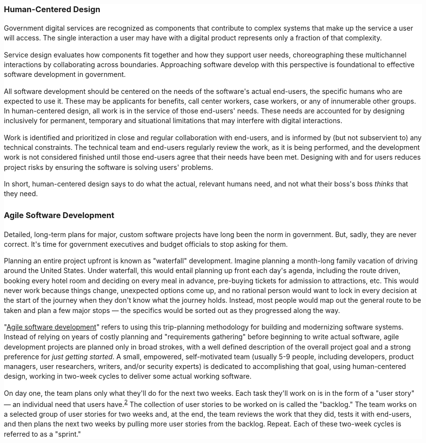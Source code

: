 ### Human-Centered Design

Government digital services are recognized as components that contribute to complex systems that make up the service a user will access. The single interaction a user may have with a digital product represents only a fraction of that complexity. 

Service design evaluates how components fit together and how they support user needs, choreographing these multichannel interactions by collaborating across boundaries. Approaching software develop with this perspective is foundational to effective software development in government.

All software development should be centered on the needs of the software's actual end-users, the specific humans who are expected to use it. These may be applicants for benefits, call center workers, case workers, or any of innumerable other groups. In human-centered design, all work is in the service of those end-users' needs. These needs are accounted for by designing inclusively for permanent, temporary and situational limitations that may interfere with digital interactions. 

Work is identified and prioritized in close and regular collaboration with end-users, and is informed by (but not subservient to) any technical constraints. The technical team and end-users regularly review the work, as it is being performed, and the development work is not considered finished until those end-users agree that their needs have been met. Designing with and for users reduces project risks by ensuring the software is solving users' problems.

In short, human-centered design says to do what the actual, relevant humans need, and not what their boss's boss _thinks_ that they need.

### Agile Software Development

Detailed, long-term plans for major, custom software projects have long been the norm in government. But, sadly, they are never correct. It's time for government executives and budget officials to stop asking for them.

Planning an entire project upfront is known as "waterfall" development. Imagine planning a month-long family vacation of driving around the United States. Under waterfall, this would entail planning up front each day's agenda, including the route driven, booking every hotel room and deciding on every meal in advance, pre-buying tickets for admission to attractions, etc. This would never work because things change, unexpected options come up, and no rational person would want to lock in every decision at the start of the journey when they don't know what the journey holds. Instead, most people would map out the general route to be taken and plan a few major stops — the specifics would be sorted out as they progressed along the way.

"[Agile software development](https://agile.18f.gov/)" refers to using this trip-planning methodology for building and modernizing software systems. Instead of relying on years of costly planning and "requirements gathering" before beginning to write actual software, agile development projects are planned only in broad strokes, with a well defined description of the overall project goal and a strong preference for _just getting started_. A small, empowered, self-motivated team (usually 5-9 people, including developers, product managers, user researchers, writers, and/or security experts) is dedicated to accomplishing that goal, using human-centered design, working in two-week cycles to deliver some actual working software.

On day one, the team plans only what they'll do for the next two weeks. Each task they'll work on is in the form of a "user story" — an individual need that users have.<sup id="reference-2"><a href="#footnote-2">2</a></sup> The collection of user stories to be worked on is called the "backlog." The team works on a selected group of user stories for two weeks and, at the end, the team reviews the work that they did, tests it with end-users, and then plans the next two weeks by pulling more user stories from the backlog. Repeat. Each of these two-week cycles is referred to as a "sprint."
